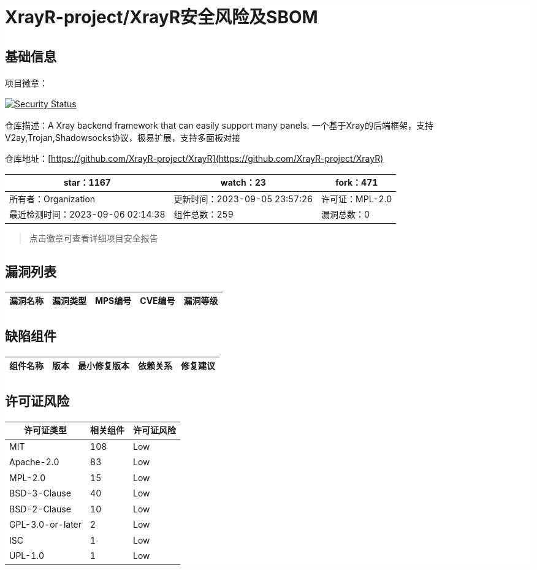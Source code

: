 # XrayR-project/XrayR安全风险及SBOM

## 基础信息

项目徽章：

[![Security Status](https://www.murphysec.com/platform3/v31/badge/1699123794223611904.svg)](https://www.murphysec.com/console/report/1699123794173280256/1699123794223611904)

仓库描述：A Xray backend framework that can easily support many panels. 一个基于Xray的后端框架，支持V2ay,Trojan,Shadowsocks协议，极易扩展，支持多面板对接

仓库地址：[https://github.com/XrayR-project/XrayR](https://github.com/XrayR-project/XrayR)

| star：1167 | watch：23 | fork：471 |
| ----------- | -------------- | ------------ |
| 所有者：Organization | 更新时间：2023-09-05 23:57:26 | 许可证：MPL-2.0 |
| 最近检测时间：2023-09-06 02:14:38 | 组件总数：259 | 漏洞总数：0 |

> 点击徽章可查看详细项目安全报告



## 漏洞列表

| 漏洞名称 | 漏洞类型 | MPS编号 | CVE编号 | 漏洞等级 |
| ------- | ------ | ------- | ------ | ----- |





## 缺陷组件

| 组件名称 | 版本 | 最小修复版本 | 依赖关系 | 修复建议 |
| -------- | ---- | ------------ | -------- | -------- |





## 许可证风险

| 许可证类型 | 相关组件 | 许可证风险 |
| ---------- | -------- | ---------- |
|MIT|108|Low|
|Apache-2.0|83|Low|
|MPL-2.0|15|Low|
|BSD-3-Clause|40|Low|
|BSD-2-Clause|10|Low|
|GPL-3.0-or-later|2|Low|
|ISC|1|Low|
|UPL-1.0|1|Low|
